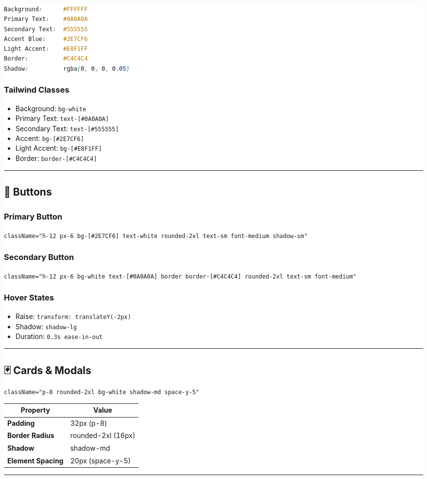 ```css
Background:      #FFFFFF
Primary Text:    #0A0A0A
Secondary Text:  #555555
Accent Blue:     #2E7CF6
Light Accent:    #E8F1FF
Border:          #C4C4C4
Shadow:          rgba(0, 0, 0, 0.05)
```

### Tailwind Classes
- Background: `bg-white`
- Primary Text: `text-[#0A0A0A]`
- Secondary Text: `text-[#555555]`
- Accent: `bg-[#2E7CF6]`
- Light Accent: `bg-[#E8F1FF]`
- Border: `border-[#C4C4C4]`

---

## 🔘 Buttons

### Primary Button
```tsx
className="h-12 px-6 bg-[#2E7CF6] text-white rounded-2xl text-sm font-medium shadow-sm"
```

### Secondary Button
```tsx
className="h-12 px-6 bg-white text-[#0A0A0A] border border-[#C4C4C4] rounded-2xl text-sm font-medium"
```

### Hover States
- Raise: `transform: translateY(-2px)`
- Shadow: `shadow-lg`
- Duration: `0.3s ease-in-out`

---

## 🃏 Cards & Modals

```tsx
className="p-8 rounded-2xl bg-white shadow-md space-y-5"
```

| Property | Value |
|----------|-------|
| **Padding** | 32px (p-8) |
| **Border Radius** | rounded-2xl (16px) |
| **Shadow** | shadow-md |
| **Element Spacing** | 20px (space-y-5) |

---